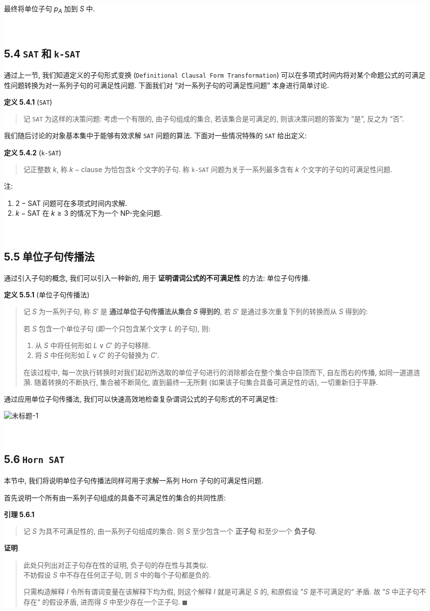 最终将单位子句 $p_A$ 加到 $S$ 中.

<br>

## 5.4 `SAT` 和 `k-SAT`

通过上一节, 我们知道定义的子句形式变换 (`Definitional Clausal Form Transformation`) 可以在多项式时间内将对某个命题公式的可满足性问题转换为对一系列子句的可满足性问题. 下面我们对 “对一系列子句的可满足性问题” 本身进行简单讨论.

**定义 5.4.1** (`SAT`)
> 记 `SAT` 为这样的决策问题: 考虑一个有限的, 由子句组成的集合, 若该集合是可满足的, 则该决策问题的答案为 “是”, 反之为 “否”.

我们随后讨论的对象基本集中于能够有效求解 `SAT` 问题的算法. 下面对一些情况特殊的 `SAT` 给出定义:

**定义 5.4.2** (`k-SAT`)
> 记正整数 $k$, 称 $k-\text{clause}$ 为恰包含$k$ 个文字的子句. 称 `k-SAT` 问题为关于一系列最多含有 $k$ 个文字的子句的可满足性问题. 

注: 

1. $2-\text{SAT}$ 问题可在多项式时间内求解.
2. $k-\text{SAT}$ 在 $k \geqslant 3$ 的情况下为一个 $\text{NP}$-完全问题.

<br>

## 5.5 单位子句传播法

通过引入子句的概念, 我们可以引入一种新的, 用于 **证明谓词公式的不可满足性** 的方法: 单位子句传播.

**定义 5.5.1** (单位子句传播法)
> 记 $S$ 为一系列子句, 称 $S'$ 是 **通过单位子句传播法从集合 $S$ 得到的**, 若 $S'$ 是通过多次重复下列的转换而从 $S$ 得到的:<br>
>
> 若 $S$ 包含一个单位子句 (即一个只包含某个文字 $L$ 的子句), 则:<br>
> 1. 从 $S$ 中将任何形如 $L \vee C'$ 的子句移除.<br>
> 2. 将 $S$ 中任何形如 $\widetilde{L}\vee C'$ 的子句替换为 $C'$.
>
> 在该过程中, 每一次执行转换时对我们起初所选取的单位子句进行的消除都会在整个集合中自顶而下, 自左而右的传播, 如同一道道涟漪. 随着转换的不断执行, 集合被不断简化, 直到最终一无所剩 (如果该子句集合具备可满足性的话), 一切重新归于平静.

通过应用单位子句传播法, 我们可以快速高效地检查复杂谓词公式的子句形式的不可满足性:

![未标题-1](https://cdn.jsdelivr.net/gh/KirisameR/KirisameR.github.io/img/blogpost_images/未标题-1.jpg)

<br>

## 5.6 `Horn SAT`

本节中, 我们将说明单位子句传播法同样可用于求解一系列 $\text{Horn}$ 子句的可满足性问题. 

首先说明一个所有由一系列子句组成的具备不可满足性的集合的共同性质:

**引理 5.6.1**
> 记 $S$ 为具不可满足性的, 由一系列子句组成的集合. 则 $S$ 至少包含一个 **正子句** 和至少一个 **负子句**.

**证明**
> 此处只列出对正子句存在性的证明, 负子句的存在性与其类似.<br>
> 不妨假设 $S$ 中不存在任何正子句, 则 $S$ 中的每个子句都是负的. <br>
> 
> 只需构造解释 $I$ 令所有谓词变量在该解释下均为假, 则这个解释 $I$ 就是可满足 $S$ 的, 和原假设 ”$S$ 是不可满足的“ 矛盾. 故 ”$S$ 中正子句不存在“ 的假设矛盾, 进而得 $S$ 中至少存在一个正子句. $\blacksquare$
